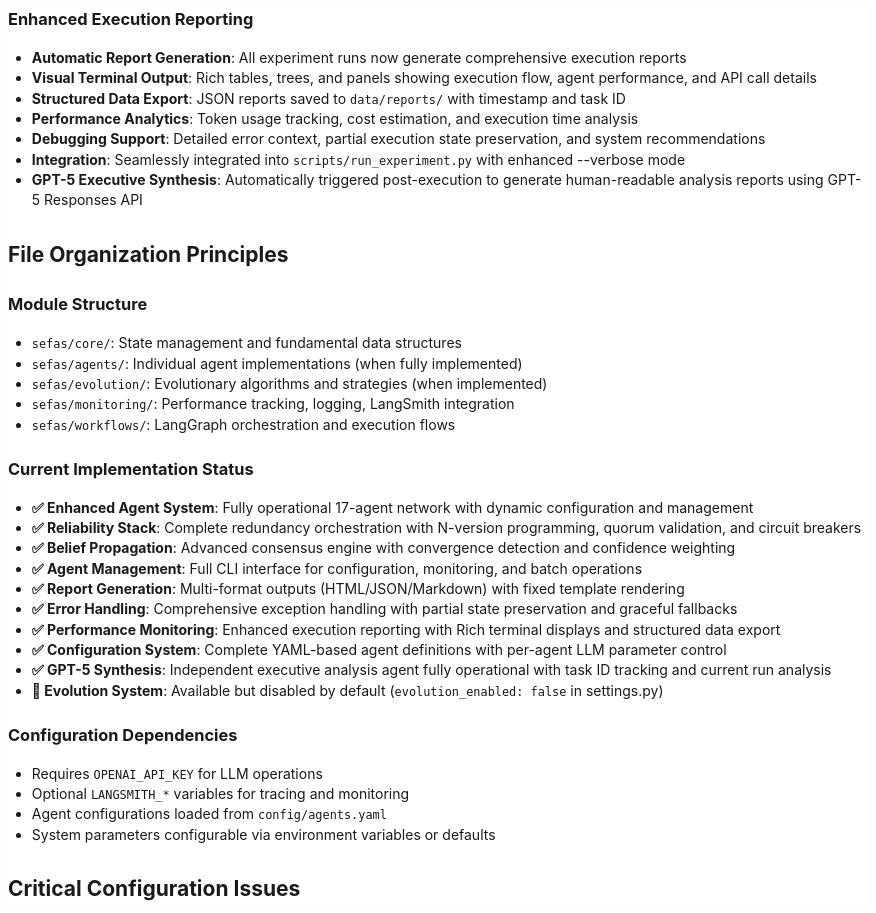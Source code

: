 ### Enhanced Execution Reporting
- **Automatic Report Generation**: All experiment runs now generate comprehensive execution reports
- **Visual Terminal Output**: Rich tables, trees, and panels showing execution flow, agent performance, and API call details
- **Structured Data Export**: JSON reports saved to `data/reports/` with timestamp and task ID
- **Performance Analytics**: Token usage tracking, cost estimation, and execution time analysis
- **Debugging Support**: Detailed error context, partial execution state preservation, and system recommendations
- **Integration**: Seamlessly integrated into `scripts/run_experiment.py` with enhanced --verbose mode
- **GPT-5 Executive Synthesis**: Automatically triggered post-execution to generate human-readable analysis reports using GPT-5 Responses API

## File Organization Principles

### Module Structure
- `sefas/core/`: State management and fundamental data structures
- `sefas/agents/`: Individual agent implementations (when fully implemented)
- `sefas/evolution/`: Evolutionary algorithms and strategies (when implemented) 
- `sefas/monitoring/`: Performance tracking, logging, LangSmith integration
- `sefas/workflows/`: LangGraph orchestration and execution flows

### Current Implementation Status
- **✅ Enhanced Agent System**: Fully operational 17-agent network with dynamic configuration and management
- **✅ Reliability Stack**: Complete redundancy orchestration with N-version programming, quorum validation, and circuit breakers
- **✅ Belief Propagation**: Advanced consensus engine with convergence detection and confidence weighting
- **✅ Agent Management**: Full CLI interface for configuration, monitoring, and batch operations
- **✅ Report Generation**: Multi-format outputs (HTML/JSON/Markdown) with fixed template rendering
- **✅ Error Handling**: Comprehensive exception handling with partial state preservation and graceful fallbacks
- **✅ Performance Monitoring**: Enhanced execution reporting with Rich terminal displays and structured data export
- **✅ Configuration System**: Complete YAML-based agent definitions with per-agent LLM parameter control
- **✅ GPT-5 Synthesis**: Independent executive analysis agent fully operational with task ID tracking and current run analysis
- **🔄 Evolution System**: Available but disabled by default (`evolution_enabled: false` in settings.py)

### Configuration Dependencies
- Requires `OPENAI_API_KEY` for LLM operations
- Optional `LANGSMITH_*` variables for tracing and monitoring
- Agent configurations loaded from `config/agents.yaml`
- System parameters configurable via environment variables or defaults

## Critical Configuration Issues
